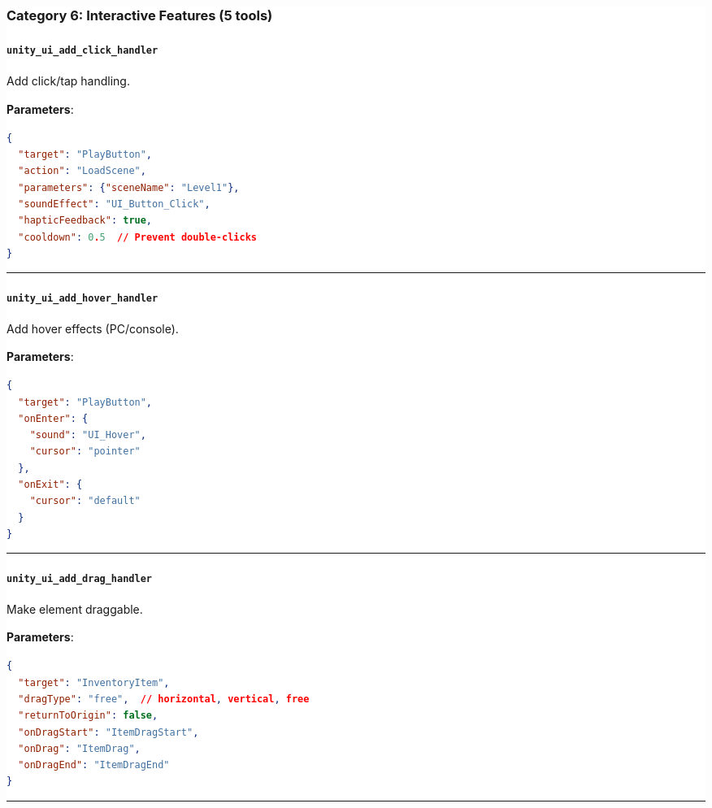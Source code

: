
### Category 6: Interactive Features (5 tools)

#### `unity_ui_add_click_handler`
Add click/tap handling.

**Parameters**:
```json
{
  "target": "PlayButton",
  "action": "LoadScene",
  "parameters": {"sceneName": "Level1"},
  "soundEffect": "UI_Button_Click",
  "hapticFeedback": true,
  "cooldown": 0.5  // Prevent double-clicks
}
```

---

#### `unity_ui_add_hover_handler`
Add hover effects (PC/console).

**Parameters**:
```json
{
  "target": "PlayButton",
  "onEnter": {
    "sound": "UI_Hover",
    "cursor": "pointer"
  },
  "onExit": {
    "cursor": "default"
  }
}
```

---

#### `unity_ui_add_drag_handler`
Make element draggable.

**Parameters**:
```json
{
  "target": "InventoryItem",
  "dragType": "free",  // horizontal, vertical, free
  "returnToOrigin": false,
  "onDragStart": "ItemDragStart",
  "onDrag": "ItemDrag",
  "onDragEnd": "ItemDragEnd"
}
```

---